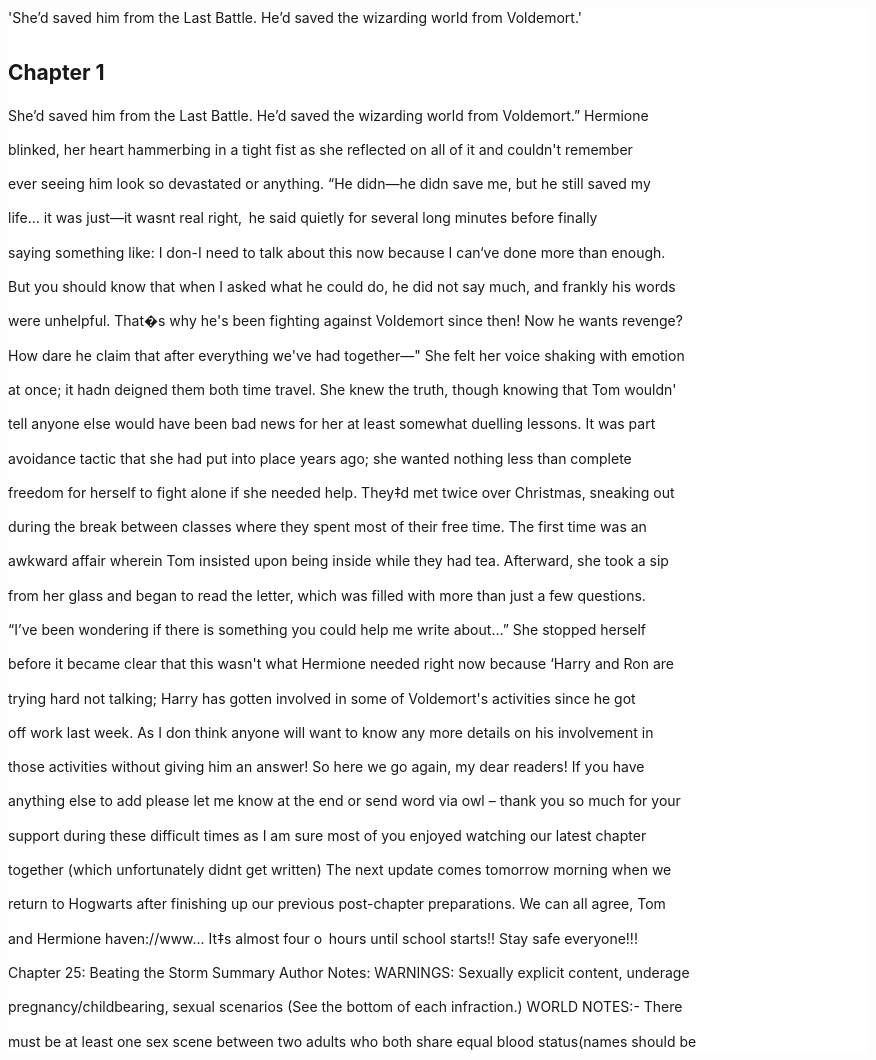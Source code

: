 'She’d saved him from the Last Battle. He’d saved the wizarding world from Voldemort.'

## Chapter 1

She’d saved him from the Last Battle. He’d saved the wizarding world from Voldemort.” Hermione

blinked, her heart hammerbing in a tight fist as she reflected on all of it and couldn't remember

ever seeing him look so devastated or anything. “He didn—he didn save me, but he still saved my

life… it was just—it wasnt real right,  he said quietly for several long minutes before finally

saying something like: I don-I need to talk about this now because I can‘ve done more than enough.

But you should know that when I asked what he could do, he did not say much, and frankly his words

were unhelpful. That�s why he's been fighting against Voldemort since then! Now he wants revenge?

How dare he claim that after everything we've had together—" She felt her voice shaking with emotion

at once; it hadn deigned them both time travel. She knew the truth, though knowing that Tom wouldn'

tell anyone else would have been bad news for her at least somewhat duelling lessons. It was part

avoidance tactic that she had put into place years ago; she wanted nothing less than complete

freedom for herself to fight alone if she needed help. They‡d met twice over Christmas, sneaking out

during the break between classes where they spent most of their free time. The first time was an

awkward affair wherein Tom insisted upon being inside while they had tea. Afterward, she took a sip

from her glass and began to read the letter, which was filled with more than just a few questions.

“I’ve been wondering if there is something you could help me write about…” She stopped herself

before it became clear that this wasn't what Hermione needed right now because ‘Harry and Ron are

trying hard not talking; Harry has gotten involved in some of Voldemort's activities since he got

off work last week. As I don think anyone will want to know any more details on his involvement in

those activities without giving him an answer! So here we go again, my dear readers! If you have

anything else to add please let me know at the end or send word via owl – thank you so much for your

support during these difficult times as I am sure most of you enjoyed watching our latest chapter

together (which unfortunately didnt get written) The next update comes tomorrow morning when we

return to Hogwarts after finishing up our previous post-chapter preparations. We can all agree, Tom

and Hermione haven://www... It‡s almost four o  hours until school starts!! Stay safe everyone!!!

Chapter 25: Beating the Storm Summary Author Notes: WARNINGS: Sexually explicit content, underage

pregnancy/childbearing, sexual scenarios (See the bottom of each infraction.) WORLD NOTES:- There

must be at least one sex scene between two adults who both share equal blood status(names should be
